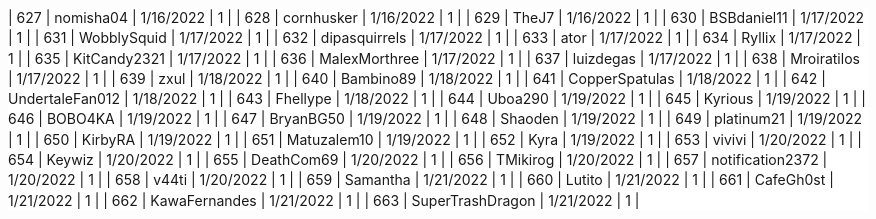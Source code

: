| 627 | nomisha04            | 1/16/2022     | 1                |
| 628 | cornhusker           | 1/16/2022     | 1                |
| 629 | TheJ7                | 1/16/2022     | 1                |
| 630 | BSBdaniel11          | 1/17/2022     | 1                |
| 631 | WobblySquid          | 1/17/2022     | 1                |
| 632 | dipasquirrels        | 1/17/2022     | 1                |
| 633 | ator                 | 1/17/2022     | 1                |
| 634 | Ryllix               | 1/17/2022     | 1                |
| 635 | KitCandy2321         | 1/17/2022     | 1                |
| 636 | MalexMorthree        | 1/17/2022     | 1                |
| 637 | luizdegas            | 1/17/2022     | 1                |
| 638 | Mroiratilos          | 1/17/2022     | 1                |
| 639 | zxul                 | 1/18/2022     | 1                |
| 640 | Bambino89            | 1/18/2022     | 1                |
| 641 | CopperSpatulas       | 1/18/2022     | 1                |
| 642 | UndertaleFan012      | 1/18/2022     | 1                |
| 643 | Fhellype             | 1/18/2022     | 1                |
| 644 | Uboa290              | 1/19/2022     | 1                |
| 645 | Kyrious              | 1/19/2022     | 1                |
| 646 | BOBO4KA              | 1/19/2022     | 1                |
| 647 | BryanBG50            | 1/19/2022     | 1                |
| 648 | Shaoden              | 1/19/2022     | 1                |
| 649 | platinum21           | 1/19/2022     | 1                |
| 650 | KirbyRA              | 1/19/2022     | 1                |
| 651 | Matuzalem10          | 1/19/2022     | 1                |
| 652 | Kyra                 | 1/19/2022     | 1                |
| 653 | vivivi               | 1/20/2022     | 1                |
| 654 | Keywiz               | 1/20/2022     | 1                |
| 655 | DeathCom69           | 1/20/2022     | 1                |
| 656 | TMikirog             | 1/20/2022     | 1                |
| 657 | notification2372     | 1/20/2022     | 1                |
| 658 | v44ti                | 1/20/2022     | 1                |
| 659 | Samantha             | 1/21/2022     | 1                |
| 660 | Lutito               | 1/21/2022     | 1                |
| 661 | CafeGh0st            | 1/21/2022     | 1                |
| 662 | KawaFernandes        | 1/21/2022     | 1                |
| 663 | SuperTrashDragon     | 1/21/2022     | 1                |